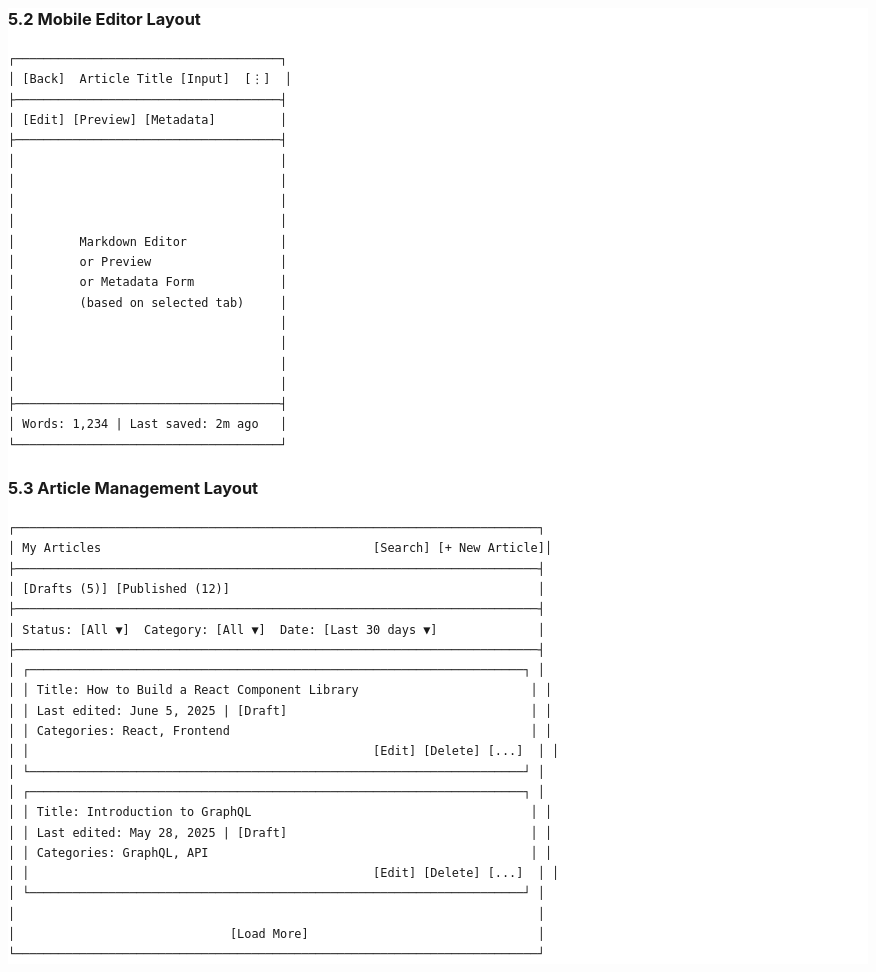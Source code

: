 ### 5.2 Mobile Editor Layout

```
┌─────────────────────────────────────┐
│ [Back]  Article Title [Input]  [⋮]  │
├─────────────────────────────────────┤
│ [Edit] [Preview] [Metadata]         │
├─────────────────────────────────────┤
│                                     │
│                                     │
│                                     │
│                                     │
│         Markdown Editor             │
│         or Preview                  │
│         or Metadata Form            │
│         (based on selected tab)     │
│                                     │
│                                     │
│                                     │
│                                     │
├─────────────────────────────────────┤
│ Words: 1,234 | Last saved: 2m ago   │
└─────────────────────────────────────┘
```

### 5.3 Article Management Layout

```
┌─────────────────────────────────────────────────────────────────────────┐
│ My Articles                                      [Search] [+ New Article]│
├─────────────────────────────────────────────────────────────────────────┤
│ [Drafts (5)] [Published (12)]                                           │
├─────────────────────────────────────────────────────────────────────────┤
│ Status: [All ▼]  Category: [All ▼]  Date: [Last 30 days ▼]              │
├─────────────────────────────────────────────────────────────────────────┤
│ ┌─────────────────────────────────────────────────────────────────────┐ │
│ │ Title: How to Build a React Component Library                        │ │
│ │ Last edited: June 5, 2025 | [Draft]                                  │ │
│ │ Categories: React, Frontend                                          │ │
│ │                                                [Edit] [Delete] [...]  │ │
│ └─────────────────────────────────────────────────────────────────────┘ │
│ ┌─────────────────────────────────────────────────────────────────────┐ │
│ │ Title: Introduction to GraphQL                                       │ │
│ │ Last edited: May 28, 2025 | [Draft]                                  │ │
│ │ Categories: GraphQL, API                                             │ │
│ │                                                [Edit] [Delete] [...]  │ │
│ └─────────────────────────────────────────────────────────────────────┘ │
│                                                                         │
│                              [Load More]                                │
└─────────────────────────────────────────────────────────────────────────┘
```
